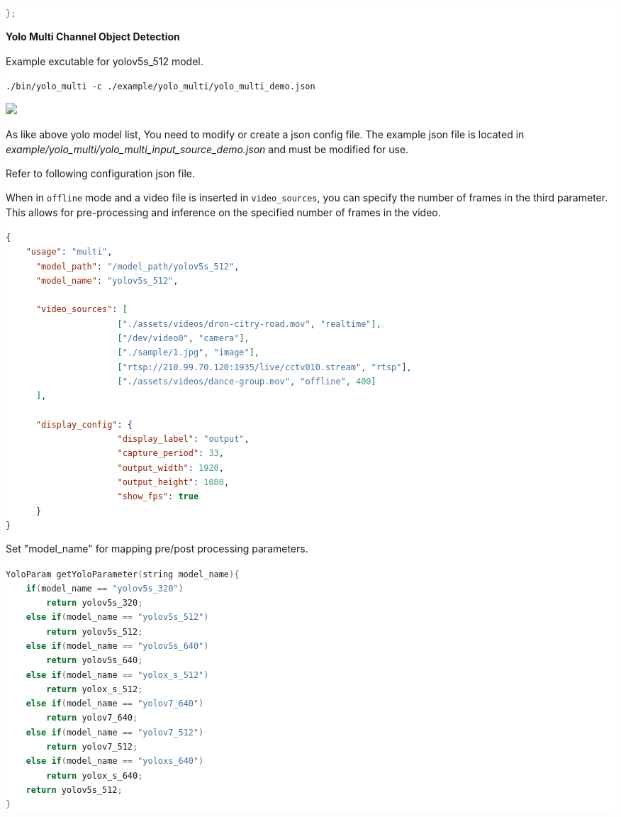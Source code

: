 ```cpp
};
```

**Yolo Multi Channel Object Detection**

Example excutable for yolov5s_512 model.

```shell
./bin/yolo_multi -c ./example/yolo_multi/yolo_multi_demo.json
```

![](./resources/result_yolo_multi.jpg)

As like above yolo model list, You need to modify or create a json config file. 
The example json file is located in *example/yolo_multi/yolo_multi_input_source_demo.json* and must be modified for use. 

Refer to following configuration json file. 

When in `offline` mode and a video file is inserted in `video_sources`, you can specify the number of frames in the third parameter. 
This allows for pre-processing and inference on the specified number of frames in the video. 

```json
{
    "usage": "multi",
      "model_path": "/model_path/yolov5s_512",
      "model_name": "yolov5s_512",
      
      "video_sources": [
                      ["./assets/videos/dron-citry-road.mov", "realtime"],
                      ["/dev/video0", "camera"],
                      ["./sample/1.jpg", "image"],
                      ["rtsp://210.99.70.120:1935/live/cctv010.stream", "rtsp"],
                      ["./assets/videos/dance-group.mov", "offline", 400]
      ], 
      
      "display_config": {
                      "display_label": "output",
                      "capture_period": 33,
                      "output_width": 1920,
                      "output_height": 1080,
                      "show_fps": true
      }
}

```

Set "model_name" for mapping pre/post processing parameters.

```cpp
YoloParam getYoloParameter(string model_name){
    if(model_name == "yolov5s_320")
        return yolov5s_320;
    else if(model_name == "yolov5s_512")
        return yolov5s_512;
    else if(model_name == "yolov5s_640")
        return yolov5s_640;
    else if(model_name == "yolox_s_512")
        return yolox_s_512;
    else if(model_name == "yolov7_640")
        return yolov7_640;
    else if(model_name == "yolov7_512")
        return yolov7_512;
    else if(model_name == "yoloxs_640")
        return yolox_s_640;
    return yolov5s_512;
}
```